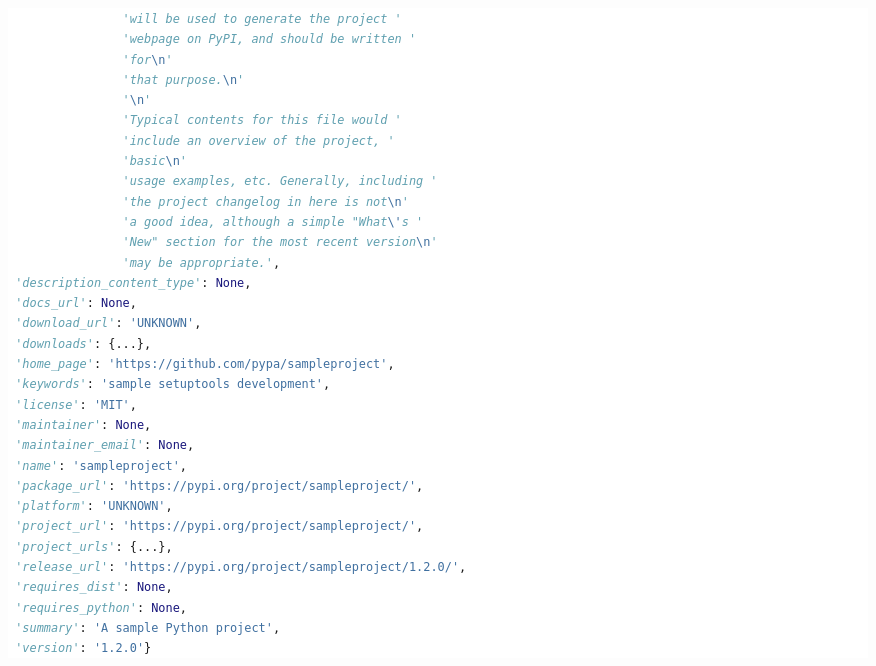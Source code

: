 ``` python
                'will be used to generate the project '
                'webpage on PyPI, and should be written '
                'for\n'
                'that purpose.\n'
                '\n'
                'Typical contents for this file would '
                'include an overview of the project, '
                'basic\n'
                'usage examples, etc. Generally, including '
                'the project changelog in here is not\n'
                'a good idea, although a simple "What\'s '
                'New" section for the most recent version\n'
                'may be appropriate.',
 'description_content_type': None,
 'docs_url': None,
 'download_url': 'UNKNOWN',
 'downloads': {...},
 'home_page': 'https://github.com/pypa/sampleproject',
 'keywords': 'sample setuptools development',
 'license': 'MIT',
 'maintainer': None,
 'maintainer_email': None,
 'name': 'sampleproject',
 'package_url': 'https://pypi.org/project/sampleproject/',
 'platform': 'UNKNOWN',
 'project_url': 'https://pypi.org/project/sampleproject/',
 'project_urls': {...},
 'release_url': 'https://pypi.org/project/sampleproject/1.2.0/',
 'requires_dist': None,
 'requires_python': None,
 'summary': 'A sample Python project',
 'version': '1.2.0'}
```
